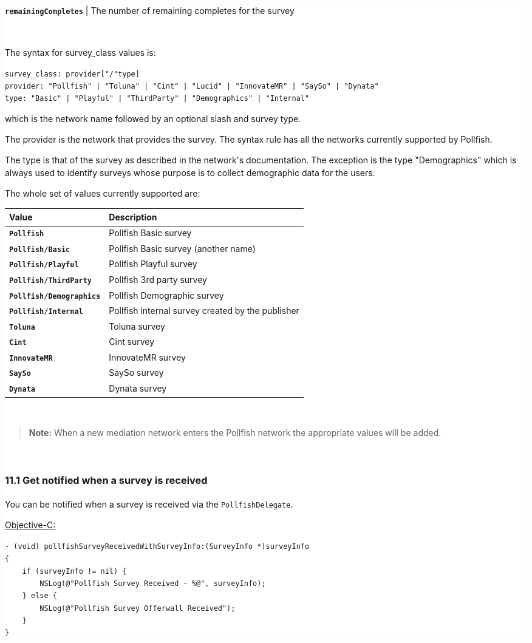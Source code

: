 **`remainingCompletes`** | The number of remaining completes for the survey

<br/>

The syntax for survey_class values is:

```
survey_class: provider["/"type]
provider: "Pollfish" | "Toluna" | "Cint" | "Lucid" | "InnovateMR" | "SaySo" | "Dynata"
type: "Basic" | "Playful" | "ThirdParty" | "Demographics" | "Internal"
```

which is the network name followed by an optional slash and survey type.

The provider is the network that provides the survey. The syntax rule has all the networks currently supported by Pollfish.

The type is that of the survey as described in the network's documentation. The exception is the type "Demographics" which
is always used to identify surveys whose purpose is to collect demographic data for the users.

The whole set of values currently supported are:

| Value              | Description
|:------------------|:----------------
| **`Pollfish`**              | Pollfish Basic survey
| **`Pollfish/Basic`**        | Pollfish Basic survey (another name)
| **`Pollfish/Playful`**      | Pollfish Playful survey 
| **`Pollfish/ThirdParty`**   | Pollfish 3rd party survey
| **`Pollfish/Demographics`** | Pollfish Demographic survey
| **`Pollfish/Internal`**     | Pollfish internal survey created by the publisher
| **`Toluna`**                | Toluna survey   
| **`Cint`**                  | Cint survey   
| **`InnovateMR`**            | InnovateMR survey   
| **`SaySo`**                 | SaySo survey   
| **`Dynata`**                | Dynata survey

<br/>

> **Note:** When a new mediation network enters the Pollfish network the appropriate values will be added.

<br/>

### 11.1 Get notified when a survey is received

You can be notified when a survey is received via the `PollfishDelegate`.

<span style="text-decoration: underline">Objective-C:</span>
```objc
- (void) pollfishSurveyReceivedWithSurveyInfo:(SurveyInfo *)surveyInfo
{
    if (surveyInfo != nil) {
        NSLog(@"Pollfish Survey Received - %@", surveyInfo);
    } else {
        NSLog(@"Pollfish Survey Offerwall Received");
    }
}
```
